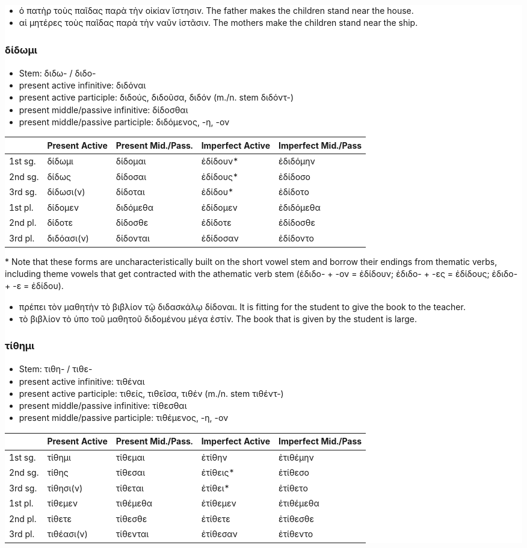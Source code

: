 * ὁ πατὴρ τοὺς παῖδας παρὰ τὴν οἰκίαν ἵστησιν. The father makes the children stand near the house.
* αἱ μητέρες τοὺς παῖδας παρὰ τὴν ναῦν ἱστᾶσιν. The mothers make the children stand near the ship.

### δίδωμι

* Stem: διδω- / διδο-
* present active infinitive: διδόναι
* present active participle: διδούς, διδοῦσα, διδόν (m./n. stem διδόντ-)
* present middle/passive infinitive: δίδοσθαι
* present middle/passive participle: διδόμενος, -η, -ον

| | Present Active | Present Mid./Pass. | Imperfect Active | Imperfect Mid./Pass |
| ----- | ----- | ----- | ----- | ----- |
| 1st sg. | δίδωμι | δίδομαι | ἐδίδουν\* | ἐδιδόμην |
| 2nd sg. | δίδως | δίδοσαι | ἐδίδους\* | ἐδίδοσο |
| 3rd sg. | δίδωσι(ν) | δίδοται | ἐδίδου\* | ἐδίδοτο |
| 1st pl. | δίδομεν | διδόμεθα | ἐδίδομεν | ἐδιδόμεθα |
| 2nd pl. | δίδοτε | δίδοσθε | ἐδίδοτε | ἐδίδοσθε |
| 3rd pl. | διδόασι(ν) | δίδονται | ἐδίδοσαν | ἐδίδοντο |

\* Note that these forms are uncharacteristically built on the short vowel stem and borrow their endings from thematic verbs, including theme vowels that get contracted with the athematic verb stem (ἐδιδο- + -ον = ἐδίδουν; ἐδιδο- + -ες = ἐδίδους; ἐδιδο- + -ε = ἐδίδου).

* πρέπει τὸν μαθητὴν τὸ βιβλίον τῷ διδασκάλῳ δίδοναι. It is fitting for the student to give the book to the teacher.
* τὸ βιβλίον τὸ ὑπο τοῦ μαθητοῦ διδομένου μέγα ἐστίν. The book that is given by the student is large.

### τίθημι

* Stem: τιθη- / τιθε-
* present active infinitive: τιθέναι
* present active participle: τιθείς, τιθεῖσα, τιθέν (m./n. stem τιθέντ-)
* present middle/passive infinitive: τίθεσθαι
* present middle/passive participle: τιθέμενος, -η, -ον

| | Present Active | Present Mid./Pass. | Imperfect Active | Imperfect Mid./Pass |
| ----- | ----- | ----- | ----- | ----- |
| 1st sg. | τίθημι | τίθεμαι | ἐτίθην | ἐτιθέμην |
| 2nd sg. | τίθης | τίθεσαι | ἐτίθεις\* | ἐτίθεσο |
| 3rd sg. | τίθησι(ν) | τίθεται | ἐτίθει\* | ἐτίθετο |
| 1st pl. | τίθεμεν | τιθέμεθα | ἐτίθεμεν | ἐτιθέμεθα |
| 2nd pl. | τίθετε | τίθεσθε | ἐτίθετε | ἐτίθεσθε |
| 3rd pl. | τιθέασι(ν) | τίθενται | ἐτίθεσαν | ἐτίθεντο |
